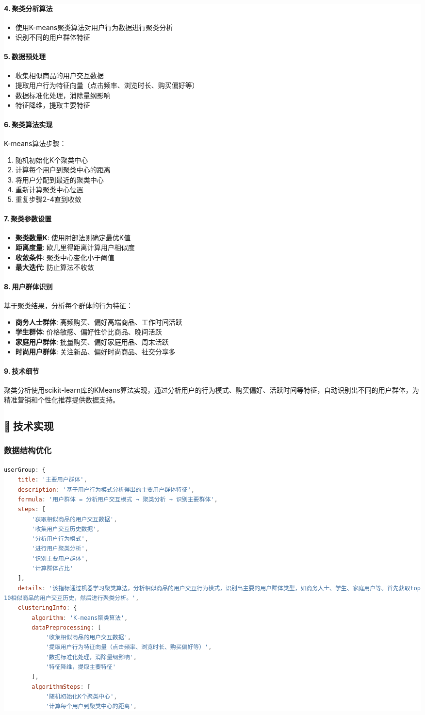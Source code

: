 #### 4. **聚类分析算法**
- 使用K-means聚类算法对用户行为数据进行聚类分析
- 识别不同的用户群体特征

#### 5. **数据预处理**
- 收集相似商品的用户交互数据
- 提取用户行为特征向量（点击频率、浏览时长、购买偏好等）
- 数据标准化处理，消除量纲影响
- 特征降维，提取主要特征

#### 6. **聚类算法实现**
K-means算法步骤：
1. 随机初始化K个聚类中心
2. 计算每个用户到聚类中心的距离
3. 将用户分配到最近的聚类中心
4. 重新计算聚类中心位置
5. 重复步骤2-4直到收敛

#### 7. **聚类参数设置**
- **聚类数量K**: 使用肘部法则确定最优K值
- **距离度量**: 欧几里得距离计算用户相似度
- **收敛条件**: 聚类中心变化小于阈值
- **最大迭代**: 防止算法不收敛

#### 8. **用户群体识别**
基于聚类结果，分析每个群体的行为特征：
- **商务人士群体**: 高频购买、偏好高端商品、工作时间活跃
- **学生群体**: 价格敏感、偏好性价比商品、晚间活跃
- **家庭用户群体**: 批量购买、偏好家庭用品、周末活跃
- **时尚用户群体**: 关注新品、偏好时尚商品、社交分享多

#### 9. **技术细节**
聚类分析使用scikit-learn库的KMeans算法实现，通过分析用户的行为模式、购买偏好、活跃时间等特征，自动识别出不同的用户群体，为精准营销和个性化推荐提供数据支持。

## 🔧 技术实现

### 数据结构优化
```javascript
userGroup: {
    title: '主要用户群体',
    description: '基于用户行为模式分析得出的主要用户群体特征',
    formula: '用户群体 = 分析用户交互模式 → 聚类分析 → 识别主要群体',
    steps: [
        '获取相似商品的用户交互数据',
        '收集用户交互历史数据',
        '分析用户行为模式',
        '进行用户聚类分析',
        '识别主要用户群体',
        '计算群体占比'
    ],
    details: '该指标通过机器学习聚类算法，分析相似商品的用户交互行为模式，识别出主要的用户群体类型，如商务人士、学生、家庭用户等。首先获取top10相似商品的用户交互历史，然后进行聚类分析。',
    clusteringInfo: {
        algorithm: 'K-means聚类算法',
        dataPreprocessing: [
            '收集相似商品的用户交互数据',
            '提取用户行为特征向量（点击频率、浏览时长、购买偏好等）',
            '数据标准化处理，消除量纲影响',
            '特征降维，提取主要特征'
        ],
        algorithmSteps: [
            '随机初始化K个聚类中心',
            '计算每个用户到聚类中心的距离',
```